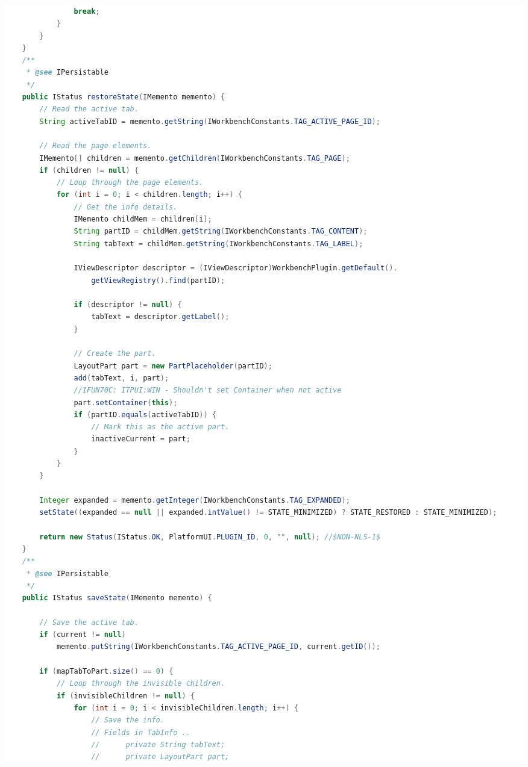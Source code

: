 ```java
				break;
			}
		}
	}
	/**
	 * @see IPersistable
	 */
	public IStatus restoreState(IMemento memento) {
		// Read the active tab.
		String activeTabID = memento.getString(IWorkbenchConstants.TAG_ACTIVE_PAGE_ID);
		
		// Read the page elements.
		IMemento[] children = memento.getChildren(IWorkbenchConstants.TAG_PAGE);
		if (children != null) {
			// Loop through the page elements.
			for (int i = 0; i < children.length; i++) {
				// Get the info details.
				IMemento childMem = children[i];
				String partID = childMem.getString(IWorkbenchConstants.TAG_CONTENT);
				String tabText = childMem.getString(IWorkbenchConstants.TAG_LABEL);

				IViewDescriptor descriptor = (IViewDescriptor)WorkbenchPlugin.getDefault().
					getViewRegistry().find(partID);
			
				if (descriptor != null) {
					tabText = descriptor.getLabel();
				}

				// Create the part.
				LayoutPart part = new PartPlaceholder(partID);
				add(tabText, i, part);
				//1FUN70C: ITPUI:WIN - Shouldn't set Container when not active
				part.setContainer(this);
				if (partID.equals(activeTabID)) {
					// Mark this as the active part.
					inactiveCurrent = part;
				}
			}
		}
		
		Integer expanded = memento.getInteger(IWorkbenchConstants.TAG_EXPANDED);
		setState((expanded == null || expanded.intValue() != STATE_MINIMIZED) ? STATE_RESTORED : STATE_MINIMIZED);
		
		return new Status(IStatus.OK, PlatformUI.PLUGIN_ID, 0, "", null); //$NON-NLS-1$
	}
	/**
	 * @see IPersistable
	 */
	public IStatus saveState(IMemento memento) {

		// Save the active tab.
		if (current != null)
			memento.putString(IWorkbenchConstants.TAG_ACTIVE_PAGE_ID, current.getID());

		if (mapTabToPart.size() == 0) {
			// Loop through the invisible children.
			if (invisibleChildren != null) {
				for (int i = 0; i < invisibleChildren.length; i++) {
					// Save the info.
					// Fields in TabInfo ..
					//		private String tabText;
					//		private LayoutPart part;
```